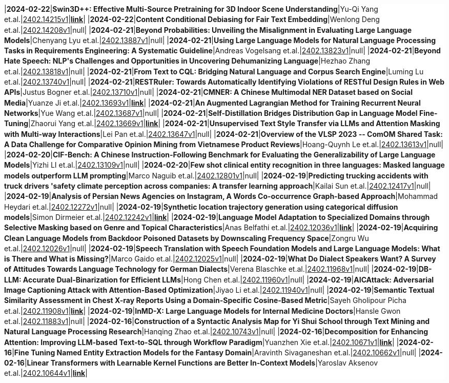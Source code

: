 |**2024-02-22**|**Swin3D++: Effective Multi-Source Pretraining for 3D Indoor Scene Understanding**|Yu-Qi Yang et.al.|[2402.14215v1](http://arxiv.org/abs/2402.14215v1)|**[link](https://github.com/microsoft/swin3d)**|
|**2024-02-22**|**Content Conditional Debiasing for Fair Text Embedding**|Wenlong Deng et.al.|[2402.14208v1](http://arxiv.org/abs/2402.14208v1)|null|
|**2024-02-21**|**Beyond Probabilities: Unveiling the Misalignment in Evaluating Large Language Models**|Chenyang Lyu et.al.|[2402.13887v1](http://arxiv.org/abs/2402.13887v1)|null|
|**2024-02-21**|**Using Large Language Models for Natural Language Processing Tasks in Requirements Engineering: A Systematic Guideline**|Andreas Vogelsang et.al.|[2402.13823v1](http://arxiv.org/abs/2402.13823v1)|null|
|**2024-02-21**|**Beyond Hate Speech: NLP's Challenges and Opportunities in Uncovering Dehumanizing Language**|Hezhao Zhang et.al.|[2402.13818v1](http://arxiv.org/abs/2402.13818v1)|null|
|**2024-02-21**|**From Text to CQL: Bridging Natural Language and Corpus Search Engine**|Luming Lu et.al.|[2402.13740v1](http://arxiv.org/abs/2402.13740v1)|null|
|**2024-02-21**|**RESTRuler: Towards Automatically Identifying Violations of RESTful Design Rules in Web APIs**|Justus Bogner et.al.|[2402.13710v1](http://arxiv.org/abs/2402.13710v1)|null|
|**2024-02-21**|**CMNER: A Chinese Multimodal NER Dataset based on Social Media**|Yuanze Ji et.al.|[2402.13693v1](http://arxiv.org/abs/2402.13693v1)|**[link](https://github.com/jyz99/cmner)**|
|**2024-02-21**|**An Augmented Lagrangian Method for Training Recurrent Neural Networks**|Yue Wang et.al.|[2402.13687v1](http://arxiv.org/abs/2402.13687v1)|null|
|**2024-02-21**|**Self-Distillation Bridges Distribution Gap in Language Model Fine-Tuning**|Zhaorui Yang et.al.|[2402.13669v1](http://arxiv.org/abs/2402.13669v1)|**[link](https://github.com/sail-sg/sdft)**|
|**2024-02-21**|**Unsupervised Text Style Transfer via LLMs and Attention Masking with Multi-way Interactions**|Lei Pan et.al.|[2402.13647v1](http://arxiv.org/abs/2402.13647v1)|null|
|**2024-02-21**|**Overview of the VLSP 2023 -- ComOM Shared Task: A Data Challenge for Comparative Opinion Mining from Vietnamese Product Reviews**|Hoang-Quynh Le et.al.|[2402.13613v1](http://arxiv.org/abs/2402.13613v1)|null|
|**2024-02-20**|**CIF-Bench: A Chinese Instruction-Following Benchmark for Evaluating the Generalizability of Large Language Models**|Yizhi LI et.al.|[2402.13109v1](http://arxiv.org/abs/2402.13109v1)|null|
|**2024-02-20**|**Few shot clinical entity recognition in three languages: Masked language models outperform LLM prompting**|Marco Naguib et.al.|[2402.12801v1](http://arxiv.org/abs/2402.12801v1)|null|
|**2024-02-19**|**Predicting trucking accidents with truck drivers 'safety climate perception across companies: A transfer learning approach**|Kailai Sun et.al.|[2402.12417v1](http://arxiv.org/abs/2402.12417v1)|null|
|**2024-02-19**|**Analysis of Persian News Agencies on Instagram, A Words Co-occurrence Graph-based Approach**|Mohammad Heydari et.al.|[2402.12272v1](http://arxiv.org/abs/2402.12272v1)|null|
|**2024-02-19**|**Synthetic location trajectory generation using categorical diffusion models**|Simon Dirmeier et.al.|[2402.12242v1](http://arxiv.org/abs/2402.12242v1)|**[link](https://github.com/irmlma/mobility-simulation-cdpm)**|
|**2024-02-19**|**Language Model Adaptation to Specialized Domains through Selective Masking based on Genre and Topical Characteristics**|Anas Belfathi et.al.|[2402.12036v1](http://arxiv.org/abs/2402.12036v1)|**[link](https://github.com/ygorg/legal-masking)**|
|**2024-02-19**|**Acquiring Clean Language Models from Backdoor Poisoned Datasets by Downscaling Frequency Space**|Zongru Wu et.al.|[2402.12026v1](http://arxiv.org/abs/2402.12026v1)|null|
|**2024-02-19**|**Speech Translation with Speech Foundation Models and Large Language Models: What is There and What is Missing?**|Marco Gaido et.al.|[2402.12025v1](http://arxiv.org/abs/2402.12025v1)|null|
|**2024-02-19**|**What Do Dialect Speakers Want? A Survey of Attitudes Towards Language Technology for German Dialects**|Verena Blaschke et.al.|[2402.11968v1](http://arxiv.org/abs/2402.11968v1)|null|
|**2024-02-19**|**DB-LLM: Accurate Dual-Binarization for Efficient LLMs**|Hong Chen et.al.|[2402.11960v1](http://arxiv.org/abs/2402.11960v1)|null|
|**2024-02-19**|**AICAttack: Adversarial Image Captioning Attack with Attention-Based Optimization**|Jiyao Li et.al.|[2402.11940v1](http://arxiv.org/abs/2402.11940v1)|null|
|**2024-02-19**|**Semantic Textual Similarity Assessment in Chest X-ray Reports Using a Domain-Specific Cosine-Based Metric**|Sayeh Gholipour Picha et.al.|[2402.11908v1](http://arxiv.org/abs/2402.11908v1)|**[link](https://github.com/sayeh1994/medical-corpus-semantic-similarity-evaluation)**|
|**2024-02-19**|**InMD-X: Large Language Models for Internal Medicine Doctors**|Hansle Gwon et.al.|[2402.11883v1](http://arxiv.org/abs/2402.11883v1)|null|
|**2024-02-16**|**Construction of a Syntactic Analysis Map for Yi Shui School through Text Mining and Natural Language Processing Research**|Hanqing Zhao et.al.|[2402.10743v1](http://arxiv.org/abs/2402.10743v1)|null|
|**2024-02-16**|**Decomposition for Enhancing Attention: Improving LLM-based Text-to-SQL through Workflow Paradigm**|Yuanzhen Xie et.al.|[2402.10671v1](http://arxiv.org/abs/2402.10671v1)|**[link](https://github.com/flyingfeather/dea-sql)**|
|**2024-02-16**|**Fine Tuning Named Entity Extraction Models for the Fantasy Domain**|Aravinth Sivaganeshan et.al.|[2402.10662v1](http://arxiv.org/abs/2402.10662v1)|null|
|**2024-02-16**|**Linear Transformers with Learnable Kernel Functions are Better In-Context Models**|Yaroslav Aksenov et.al.|[2402.10644v1](http://arxiv.org/abs/2402.10644v1)|**[link](https://github.com/corl-team/rebased)**|